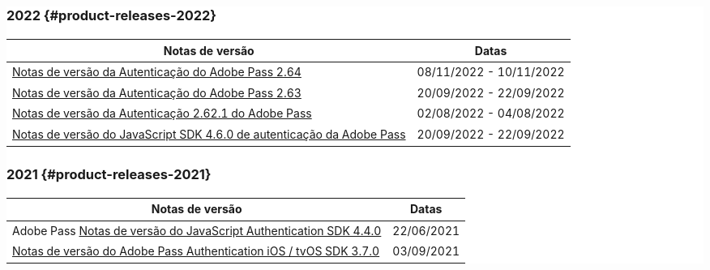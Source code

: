 ### 2022 {#product-releases-2022}

| Notas de versão | Datas |
|-----------------------------------------------------------------------------------------------------------|-------------------------|
| [Notas de versão da Autenticação do Adobe Pass 2.64](notes-releases/auth-rn-264.md) | 08/11/2022 - 10/11/2022 |
| [Notas de versão da Autenticação do Adobe Pass 2.63](notes-releases/auth-rn-263.md) | 20/09/2022 - 22/09/2022 |
| [Notas de versão da Autenticação 2.62.1 do Adobe Pass](notes-releases/auth-rn-2621.md) | 02/08/2022 - 04/08/2022 |
| [Notas de versão do JavaScript SDK 4.6.0 de autenticação da Adobe Pass](notes-releases/authn-rn-javascript-460.md) | 20/09/2022 - 22/09/2022 |

### 2021 {#product-releases-2021}

| Notas de versão | Datas |
|-----------------------------------------------------------------------------------------------------------|------------|
| Adobe Pass [Notas de versão do JavaScript Authentication SDK 4.4.0](notes-releases/authn-rn-javascript-440.md) | 22/06/2021 |
| [Notas de versão do Adobe Pass Authentication iOS / tvOS SDK 3.7.0](notes-releases/authn-rn-ios-tvos-370.md) | 03/09/2021 |
